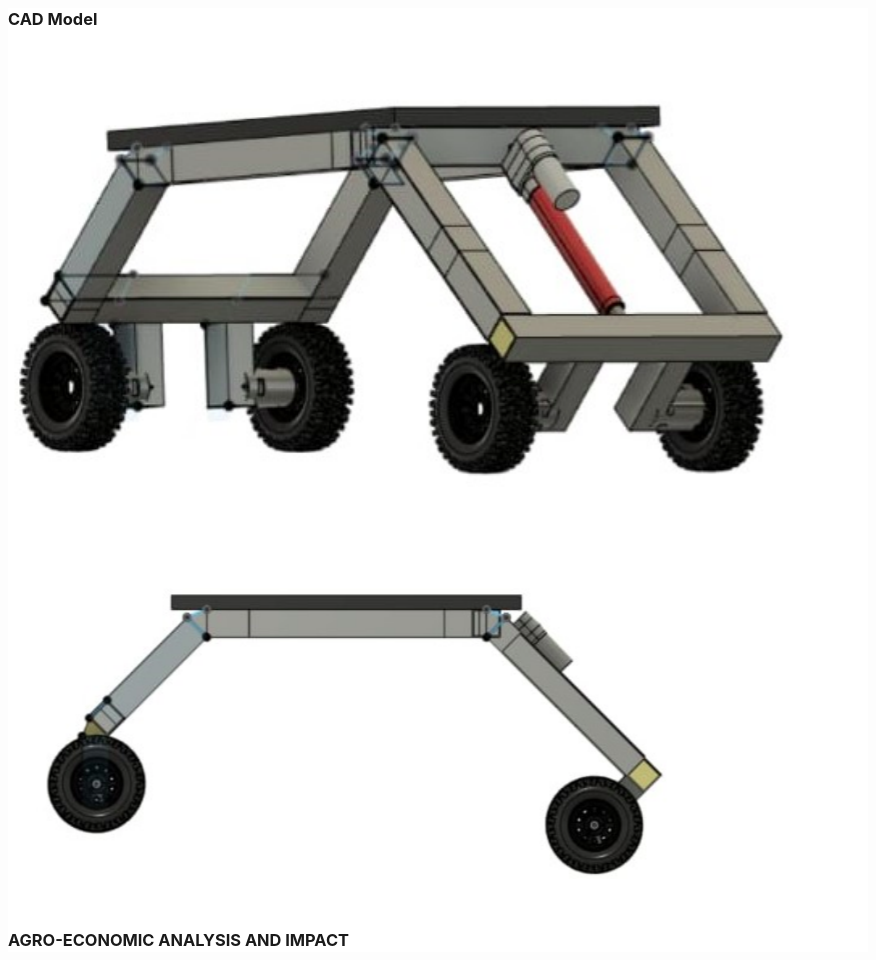 ### CAD Model

<img src="Images/12.png" >
<img src="Images/13.png" >


### AGRO-ECONOMIC ANALYSIS AND IMPACT
